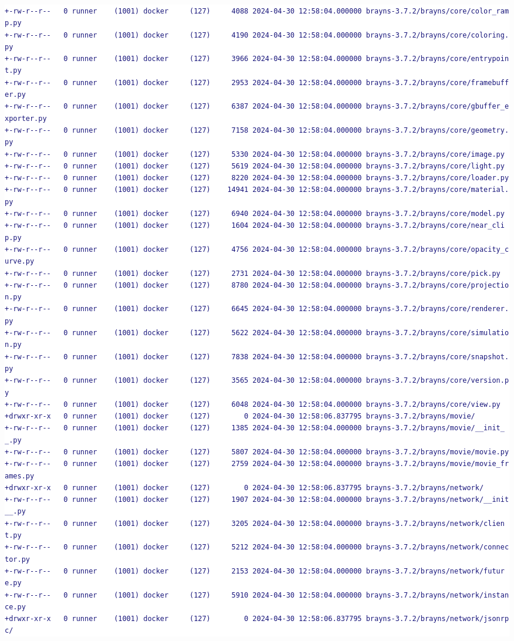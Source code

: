 ```diff
+-rw-r--r--   0 runner    (1001) docker     (127)     4088 2024-04-30 12:58:04.000000 brayns-3.7.2/brayns/core/color_ramp.py
+-rw-r--r--   0 runner    (1001) docker     (127)     4190 2024-04-30 12:58:04.000000 brayns-3.7.2/brayns/core/coloring.py
+-rw-r--r--   0 runner    (1001) docker     (127)     3966 2024-04-30 12:58:04.000000 brayns-3.7.2/brayns/core/entrypoint.py
+-rw-r--r--   0 runner    (1001) docker     (127)     2953 2024-04-30 12:58:04.000000 brayns-3.7.2/brayns/core/framebuffer.py
+-rw-r--r--   0 runner    (1001) docker     (127)     6387 2024-04-30 12:58:04.000000 brayns-3.7.2/brayns/core/gbuffer_exporter.py
+-rw-r--r--   0 runner    (1001) docker     (127)     7158 2024-04-30 12:58:04.000000 brayns-3.7.2/brayns/core/geometry.py
+-rw-r--r--   0 runner    (1001) docker     (127)     5330 2024-04-30 12:58:04.000000 brayns-3.7.2/brayns/core/image.py
+-rw-r--r--   0 runner    (1001) docker     (127)     5619 2024-04-30 12:58:04.000000 brayns-3.7.2/brayns/core/light.py
+-rw-r--r--   0 runner    (1001) docker     (127)     8220 2024-04-30 12:58:04.000000 brayns-3.7.2/brayns/core/loader.py
+-rw-r--r--   0 runner    (1001) docker     (127)    14941 2024-04-30 12:58:04.000000 brayns-3.7.2/brayns/core/material.py
+-rw-r--r--   0 runner    (1001) docker     (127)     6940 2024-04-30 12:58:04.000000 brayns-3.7.2/brayns/core/model.py
+-rw-r--r--   0 runner    (1001) docker     (127)     1604 2024-04-30 12:58:04.000000 brayns-3.7.2/brayns/core/near_clip.py
+-rw-r--r--   0 runner    (1001) docker     (127)     4756 2024-04-30 12:58:04.000000 brayns-3.7.2/brayns/core/opacity_curve.py
+-rw-r--r--   0 runner    (1001) docker     (127)     2731 2024-04-30 12:58:04.000000 brayns-3.7.2/brayns/core/pick.py
+-rw-r--r--   0 runner    (1001) docker     (127)     8780 2024-04-30 12:58:04.000000 brayns-3.7.2/brayns/core/projection.py
+-rw-r--r--   0 runner    (1001) docker     (127)     6645 2024-04-30 12:58:04.000000 brayns-3.7.2/brayns/core/renderer.py
+-rw-r--r--   0 runner    (1001) docker     (127)     5622 2024-04-30 12:58:04.000000 brayns-3.7.2/brayns/core/simulation.py
+-rw-r--r--   0 runner    (1001) docker     (127)     7838 2024-04-30 12:58:04.000000 brayns-3.7.2/brayns/core/snapshot.py
+-rw-r--r--   0 runner    (1001) docker     (127)     3565 2024-04-30 12:58:04.000000 brayns-3.7.2/brayns/core/version.py
+-rw-r--r--   0 runner    (1001) docker     (127)     6048 2024-04-30 12:58:04.000000 brayns-3.7.2/brayns/core/view.py
+drwxr-xr-x   0 runner    (1001) docker     (127)        0 2024-04-30 12:58:06.837795 brayns-3.7.2/brayns/movie/
+-rw-r--r--   0 runner    (1001) docker     (127)     1385 2024-04-30 12:58:04.000000 brayns-3.7.2/brayns/movie/__init__.py
+-rw-r--r--   0 runner    (1001) docker     (127)     5807 2024-04-30 12:58:04.000000 brayns-3.7.2/brayns/movie/movie.py
+-rw-r--r--   0 runner    (1001) docker     (127)     2759 2024-04-30 12:58:04.000000 brayns-3.7.2/brayns/movie/movie_frames.py
+drwxr-xr-x   0 runner    (1001) docker     (127)        0 2024-04-30 12:58:06.837795 brayns-3.7.2/brayns/network/
+-rw-r--r--   0 runner    (1001) docker     (127)     1907 2024-04-30 12:58:04.000000 brayns-3.7.2/brayns/network/__init__.py
+-rw-r--r--   0 runner    (1001) docker     (127)     3205 2024-04-30 12:58:04.000000 brayns-3.7.2/brayns/network/client.py
+-rw-r--r--   0 runner    (1001) docker     (127)     5212 2024-04-30 12:58:04.000000 brayns-3.7.2/brayns/network/connector.py
+-rw-r--r--   0 runner    (1001) docker     (127)     2153 2024-04-30 12:58:04.000000 brayns-3.7.2/brayns/network/future.py
+-rw-r--r--   0 runner    (1001) docker     (127)     5910 2024-04-30 12:58:04.000000 brayns-3.7.2/brayns/network/instance.py
+drwxr-xr-x   0 runner    (1001) docker     (127)        0 2024-04-30 12:58:06.837795 brayns-3.7.2/brayns/network/jsonrpc/
```